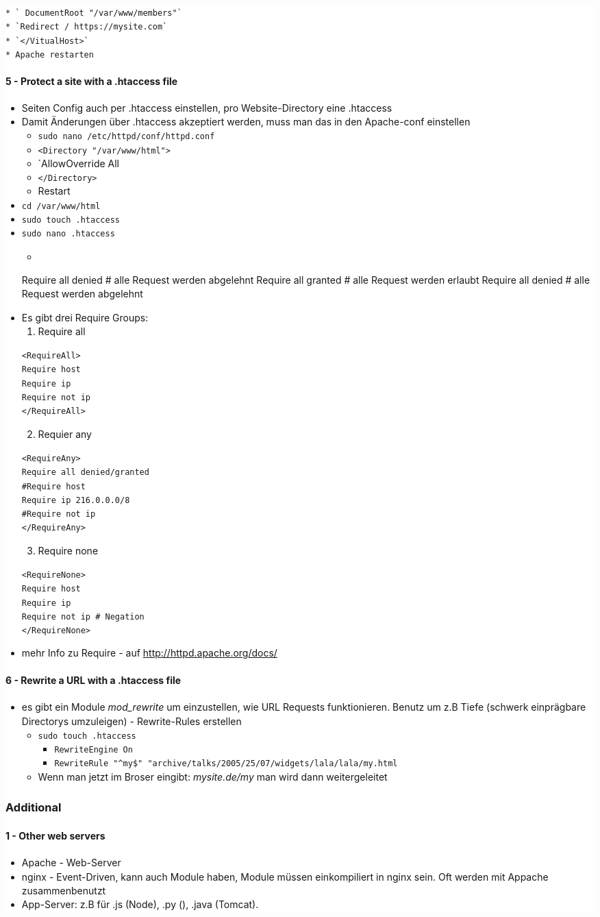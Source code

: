     * ` DocumentRoot "/var/www/members"`
    * `Redirect / https://mysite.com`
    * `</VitualHost>`
    * Apache restarten
#### 5 - Protect a site with a .htaccess file
* Seiten Config auch per .htaccess einstellen, pro Website-Directory eine .htaccess
* Damit Änderungen über .htaccess akzeptiert werden, muss man das in den Apache-conf einstellen
    * `sudo nano /etc/httpd/conf/httpd.conf`
    * `<Directory "/var/www/html">`
    * `AllowOverride All
    * `</Directory>`
    * Restart
* `cd /var/www/html`
* `sudo touch .htaccess`
* `sudo nano .htaccess`
    * ```
    Require all denied # alle Request werden abgelehnt
    Require all granted # alle Request werden erlaubt
    Require all denied # alle Request werden abgelehnt
    ```
* Es gibt drei Require Groups:
    1. Require all
    ```
    <RequireAll>
    Require host
    Require ip
    Require not ip
    </RequireAll>
    ```
    2. Requier any
    ```
    <RequireAny>
    Require all denied/granted
    #Require host
    Require ip 216.0.0.0/8
    #Require not ip
    </RequireAny>
    ```
    3. Require none
    ```
    <RequireNone>
    Require host
    Require ip
    Require not ip # Negation
    </RequireNone>
    ```
* mehr Info zu Require - auf http://httpd.apache.org/docs/
#### 6 - Rewrite a URL with a .htaccess file
* es gibt ein Module *mod_rewrite* um einzustellen, wie URL Requests funktionieren. Benutz um z.B Tiefe (schwerk einprägbare Directorys umzuleigen) - Rewrite-Rules erstellen
    * `sudo touch .htaccess`
        * `RewriteEngine On`
        * `RewriteRule "^my$" "archive/talks/2005/25/07/widgets/lala/lala/my.html`
    * Wenn man jetzt im Broser eingibt: *mysite.de/my* man wird dann weitergeleitet
### Additional
#### 1 - Other web servers
+ Apache - Web-Server
+ nginx - Event-Driven, kann auch Module haben, Module müssen einkompiliert in nginx sein. Oft werden mit Appache zusammenbenutzt
+ App-Server: z.B für .js (Node), .py (), .java (Tomcat). 
###